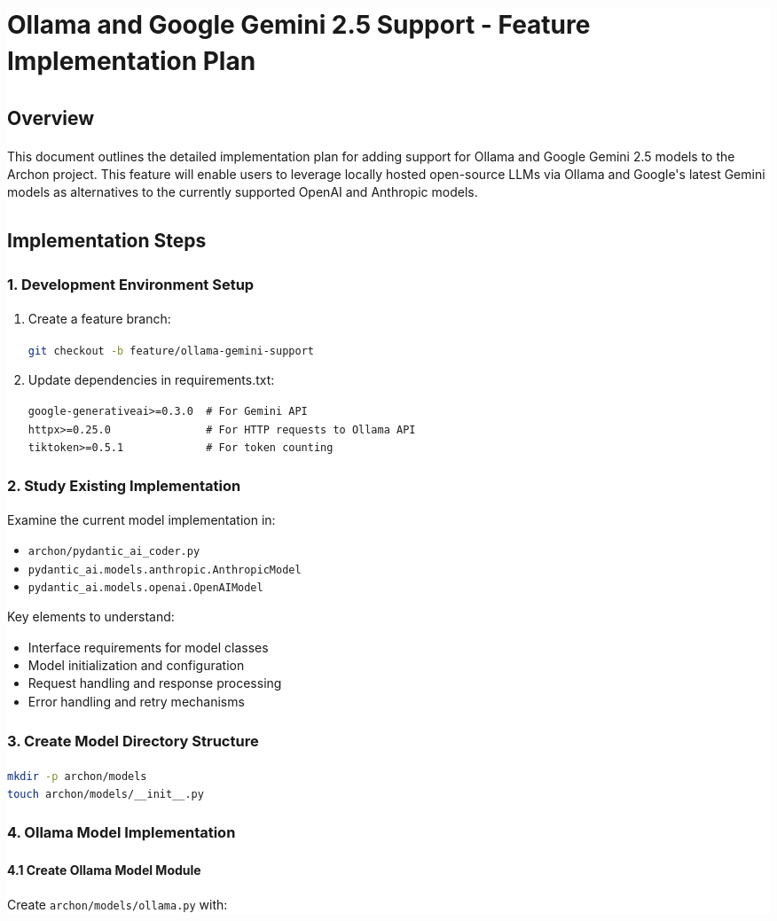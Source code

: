 # Ollama and Google Gemini 2.5 Support - Feature Implementation Plan

## Overview

This document outlines the detailed implementation plan for adding support for Ollama and Google Gemini 2.5 models to the Archon project. This feature will enable users to leverage locally hosted open-source LLMs via Ollama and Google's latest Gemini models as alternatives to the currently supported OpenAI and Anthropic models.

## Implementation Steps

### 1. Development Environment Setup

1. Create a feature branch:
   ```bash
   git checkout -b feature/ollama-gemini-support
   ```

2. Update dependencies in requirements.txt:
   ```
   google-generativeai>=0.3.0  # For Gemini API
   httpx>=0.25.0               # For HTTP requests to Ollama API
   tiktoken>=0.5.1             # For token counting
   ```

### 2. Study Existing Implementation

Examine the current model implementation in:
- `archon/pydantic_ai_coder.py` 
- `pydantic_ai.models.anthropic.AnthropicModel`
- `pydantic_ai.models.openai.OpenAIModel`

Key elements to understand:
- Interface requirements for model classes
- Model initialization and configuration
- Request handling and response processing
- Error handling and retry mechanisms

### 3. Create Model Directory Structure

```bash
mkdir -p archon/models
touch archon/models/__init__.py
```

### 4. Ollama Model Implementation

#### 4.1 Create Ollama Model Module

Create `archon/models/ollama.py` with:
